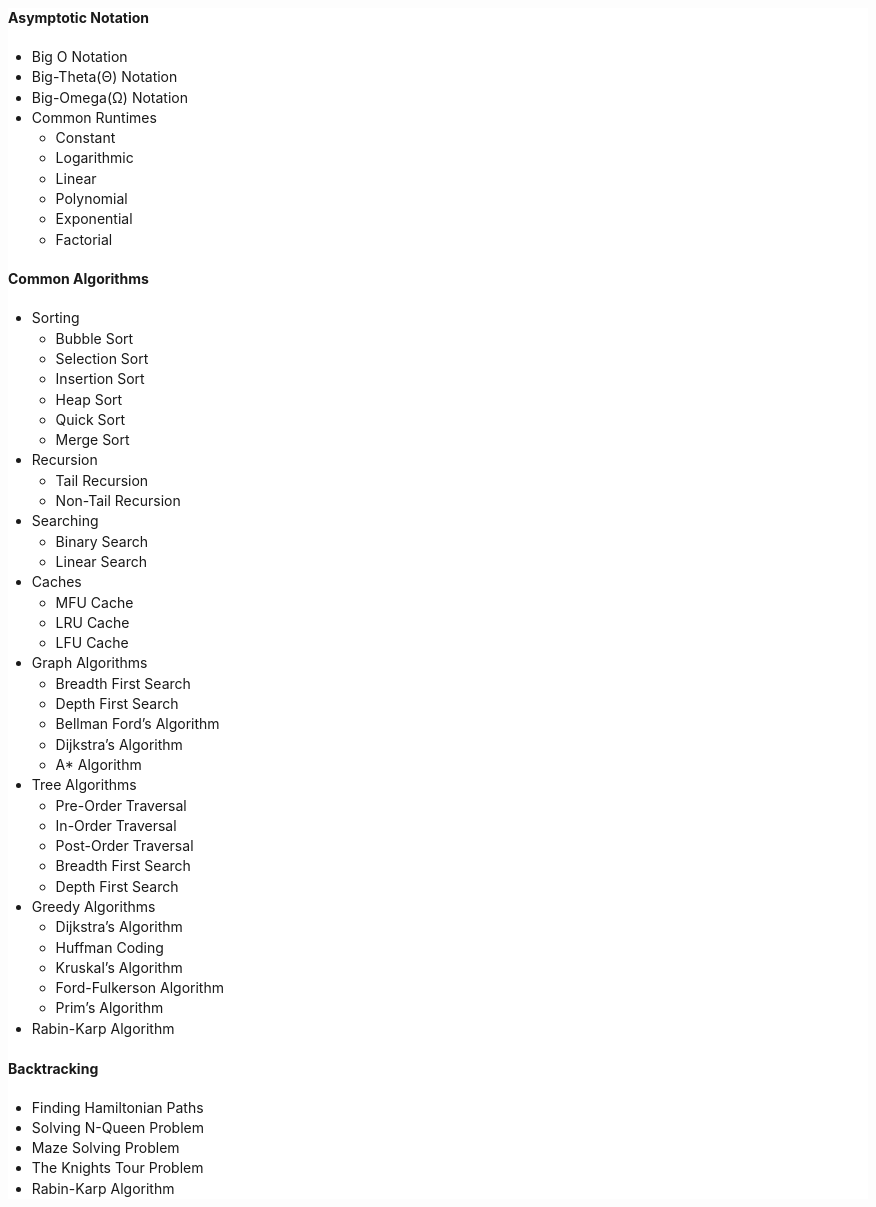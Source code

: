 #### Asymptotic Notation
- Big O Notation
- Big-Theta(Θ) Notation
- Big-Omega(Ω) Notation
- Common Runtimes
  - Constant
  - Logarithmic
  - Linear
  - Polynomial
  - Exponential
  - Factorial

#### Common Algorithms
- Sorting
  - Bubble Sort
  - Selection Sort
  - Insertion Sort
  - Heap Sort
  - Quick Sort
  - Merge Sort
- Recursion
  - Tail Recursion
  - Non-Tail Recursion
- Searching
  - Binary Search
  - Linear Search
- Caches
  - MFU Cache
  - LRU Cache
  - LFU Cache
- Graph Algorithms
  - Breadth First Search
  - Depth First Search
  - Bellman Ford’s Algorithm
  - Dijkstra’s Algorithm
  - A* Algorithm
- Tree Algorithms
  - Pre-Order Traversal
  - In-Order Traversal
  - Post-Order Traversal
  - Breadth First Search
  - Depth First Search
- Greedy Algorithms
  - Dijkstra’s Algorithm
  - Huffman Coding
  - Kruskal’s Algorithm
  - Ford-Fulkerson Algorithm
  - Prim’s Algorithm
- Rabin-Karp Algorithm

#### Backtracking
- Finding Hamiltonian Paths
- Solving N-Queen Problem
- Maze Solving Problem
- The Knights Tour Problem
- Rabin-Karp Algorithm
